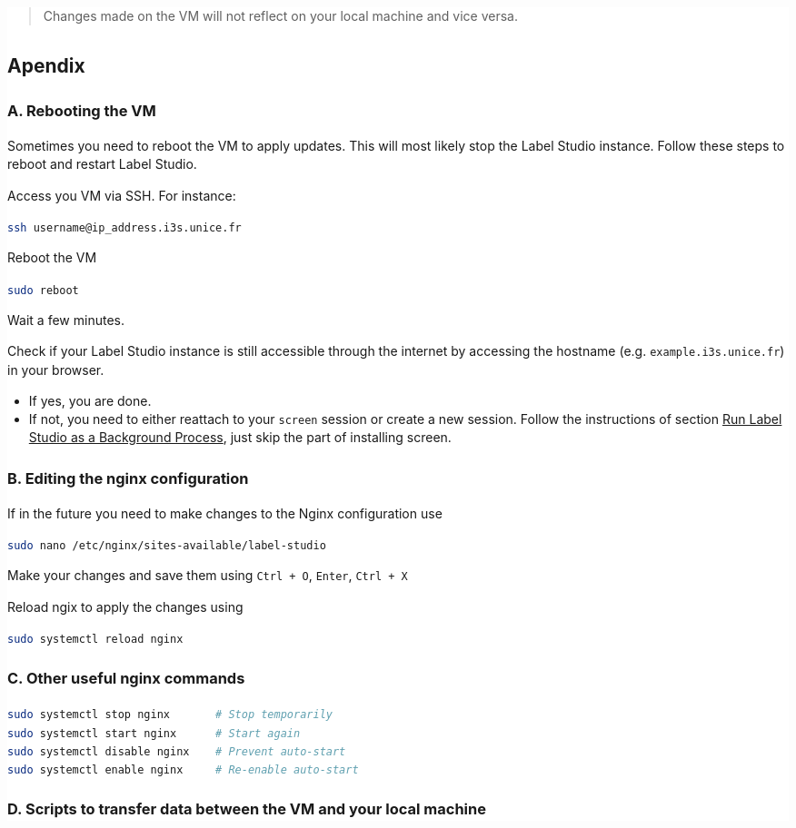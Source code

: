 > Changes made on the VM will not reflect on your local machine and vice versa.

## Apendix

### A. Rebooting the VM

Sometimes you need to reboot the VM to apply updates. This will most likely stop the Label Studio instance. Follow these steps to reboot and restart Label Studio.

Access you VM via SSH. For instance:

```bash
ssh username@ip_address.i3s.unice.fr
```

Reboot the VM

```bash
sudo reboot
```

Wait a few minutes.

Check if your Label Studio instance is still accessible through the internet by accessing the hostname (e.g. `example.i3s.unice.fr`) in your browser.
* If yes, you are done.
* If not, you need to either reattach to your `screen` session or create a new session. Follow the instructions of section [Run Label Studio as a Background Process](#4-run-label-studio-as-a-background-process), just skip the part of installing screen.

### B. Editing the nginx configuration

If in the future you need to make changes to the Nginx configuration use

```bash
sudo nano /etc/nginx/sites-available/label-studio
```

Make your changes and save them using `Ctrl + O`, `Enter`, `Ctrl + X`

Reload ngix to apply the changes using

```bash
sudo systemctl reload nginx
```

### C. Other useful nginx commands

```bash
sudo systemctl stop nginx       # Stop temporarily
sudo systemctl start nginx      # Start again
sudo systemctl disable nginx    # Prevent auto-start
sudo systemctl enable nginx     # Re-enable auto-start
```

### D. Scripts to transfer data between the VM and your local machine
